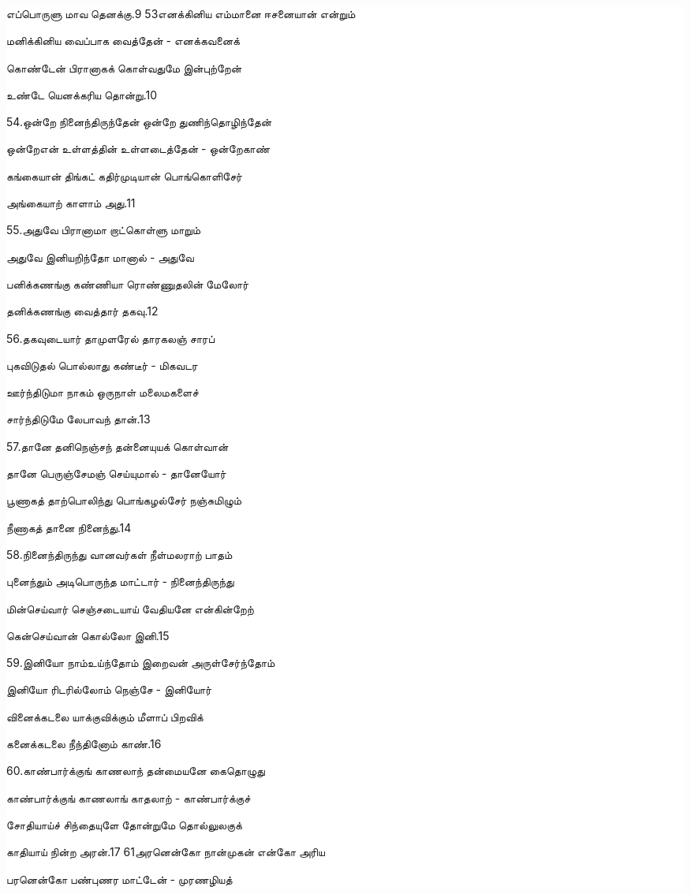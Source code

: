 எப்பொருளு மாவ தெனக்கு.9 53எனக்கினிய எம்மானை ஈசனையான் என்றும்  

மனிக்கினிய வைப்பாக வைத்தேன் - எனக்கவனைக்  

கொண்டேன் பிரானாகக் கொள்வதுமே இன்புற்றேன்  

உண்டே யெனக்கரிய தொன்று.10

 54.ஒன்றே நினைந்திருந்தேன் ஒன்றே துணிந்தொழிந்தேன்  

ஒன்றேஎன் உள்ளத்தின் உள்ளடைத்தேன் - ஒன்றேகாண்  

கங்கையான் திங்கட் கதிர்முடியான் பொங்கொளிசேர்  

அங்கையாற் காளாம் அது.11

 55.அதுவே பிரானாமா றாட்கொள்ளு மாறும்  

அதுவே இனியறிந்தோ மானால் - அதுவே  

பனிக்கணங்கு கண்ணியா ரொண்ணுதலின் மேலோர்  

தனிக்கணங்கு வைத்தார் தகவு.12

 56.தகவுடையார் தாமுளரேல் தாரகலஞ் சாரப்  

புகவிடுதல் பொல்லாது கண்டீர் - மிகவடர  

ஊர்ந்திடுமா நாகம் ஒருநாள் மலைமகளைச்  

சார்ந்திடுமே லேபாவந் தான்.13

 57.தானே தனிநெஞ்சந் தன்னையுயக் கொள்வான்  

தானே பெருஞ்சேமஞ் செய்யுமால் - தானேயோர்  

பூணாகத் தாற்பொலிந்து பொங்கழல்சேர் நஞ்சுமிழும்  

நீணாகத் தானை நினைந்து.14

 58.நினைந்திருந்து வானவர்கள் நீள்மலராற் பாதம்  

புனைந்தும் அடிபொருந்த மாட்டார் - நினைந்திருந்து  

மின்செய்வார் செஞ்சடையாய் வேதியனே என்கின்றேற்  

கென்செய்வான் கொல்லோ இனி.15

 59.இனியோ நாம்உய்ந்தோம் இறைவன் அருள்சேர்ந்தோம்  

இனியோ ரிடரில்லோம் நெஞ்சே - இனியோர்  

வினைக்கடலை யாக்குவிக்கும் மீளாப் பிறவிக்  

கனைக்கடலை நீந்தினோம் காண்.16

 60.காண்பார்க்குங் காணலாந் தன்மையனே கைதொழுது  

காண்பார்க்குங் காணலாங் காதலாற் - காண்பார்க்குச்  

சோதியாய்ச் சிந்தையுளே தோன்றுமே தொல்லுலகுக்  

காதியாய் நின்ற அரன்.17 61அரனென்கோ நான்முகன் என்கோ அரிய  

பரனென்கோ பண்புணர மாட்டேன் - முரணழியத்  
